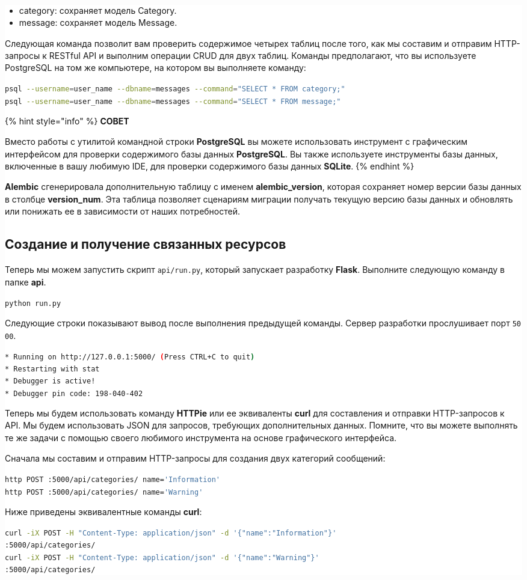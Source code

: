 * category: сохраняет модель Category.
* message: сохраняет модель Message.

Следующая команда позволит вам проверить содержимое четырех таблиц после того, как мы составим и отправим HTTP-запросы к RESTful API и выполним операции CRUD для двух таблиц. Команды предполагают, что вы используете PostgreSQL на том же компьютере, на котором вы выполняете команду:

```bash
psql --username=user_name --dbname=messages --command="SELECT * FROM category;"
psql --username=user_name --dbname=messages --command="SELECT * FROM message;"
```

{% hint style="info" %}
**СОВЕТ**

Вместо работы с утилитой командной строки **PostgreSQL** вы можете использовать инструмент с графическим интерфейсом для проверки содержимого базы данных **PostgreSQL**. Вы также используете инструменты базы данных, включенные в вашу любимую IDE, для проверки содержимого базы данных **SQLite**.
{% endhint %}

**Alembic** сгенерировала дополнительную таблицу с именем **alembic\_version**, которая сохраняет номер версии базы данных в столбце **version\_num**. Эта таблица позволяет сценариям миграции получать текущую версию базы данных и обновлять или понижать ее в зависимости от наших потребностей.

## Создание и получение связанных ресурсов

Теперь мы можем запустить скрипт `api/run.py`, который запускает разработку **Flask**. Выполните следующую команду в папке **api**.

```bash
python run.py
```

Следующие строки показывают вывод после выполнения предыдущей команды. Сервер разработки прослушивает порт `5000`.

```bash
* Running on http://127.0.0.1:5000/ (Press CTRL+C to quit)
* Restarting with stat
* Debugger is active!
* Debugger pin code: 198-040-402
```

Теперь мы будем использовать команду **HTTPie** или ее эквиваленты **curl** для составления и отправки HTTP-запросов к API. Мы будем использовать JSON для запросов, требующих дополнительных данных. Помните, что вы можете выполнять те же задачи с помощью своего любимого инструмента на основе графического интерфейса.

Сначала мы составим и отправим HTTP-запросы для создания двух категорий сообщений:

```bash
http POST :5000/api/categories/ name='Information'
http POST :5000/api/categories/ name='Warning'
```

Ниже приведены эквивалентные команды **curl**:

```bash
curl -iX POST -H "Content-Type: application/json" -d '{"name":"Information"}'
:5000/api/categories/
curl -iX POST -H "Content-Type: application/json" -d '{"name":"Warning"}'
:5000/api/categories/
```

